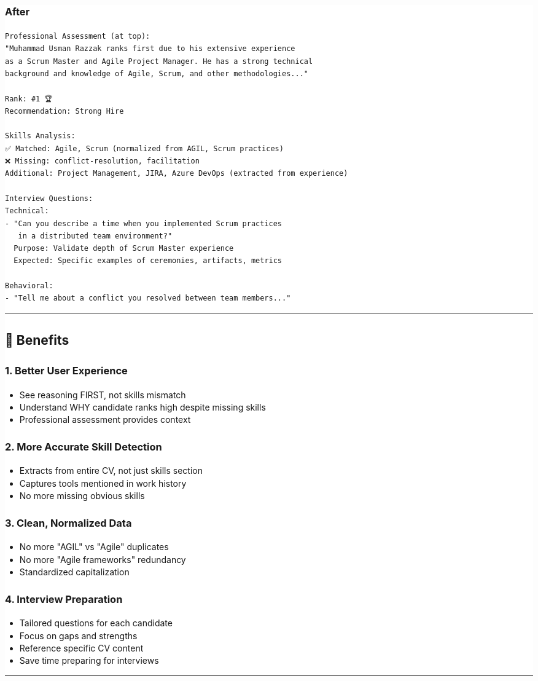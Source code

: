### After
```
Professional Assessment (at top):
"Muhammad Usman Razzak ranks first due to his extensive experience 
as a Scrum Master and Agile Project Manager. He has a strong technical 
background and knowledge of Agile, Scrum, and other methodologies..."

Rank: #1 🏆
Recommendation: Strong Hire

Skills Analysis:
✅ Matched: Agile, Scrum (normalized from AGIL, Scrum practices)
❌ Missing: conflict-resolution, facilitation
Additional: Project Management, JIRA, Azure DevOps (extracted from experience)

Interview Questions:
Technical:
- "Can you describe a time when you implemented Scrum practices 
   in a distributed team environment?"
  Purpose: Validate depth of Scrum Master experience
  Expected: Specific examples of ceremonies, artifacts, metrics

Behavioral:
- "Tell me about a conflict you resolved between team members..."
```

---

## 🚀 Benefits

### 1. Better User Experience
- See reasoning FIRST, not skills mismatch
- Understand WHY candidate ranks high despite missing skills
- Professional assessment provides context

### 2. More Accurate Skill Detection
- Extracts from entire CV, not just skills section
- Captures tools mentioned in work history
- No more missing obvious skills

### 3. Clean, Normalized Data
- No more "AGIL" vs "Agile" duplicates
- No more "Agile frameworks" redundancy
- Standardized capitalization

### 4. Interview Preparation
- Tailored questions for each candidate
- Focus on gaps and strengths
- Reference specific CV content
- Save time preparing for interviews

---